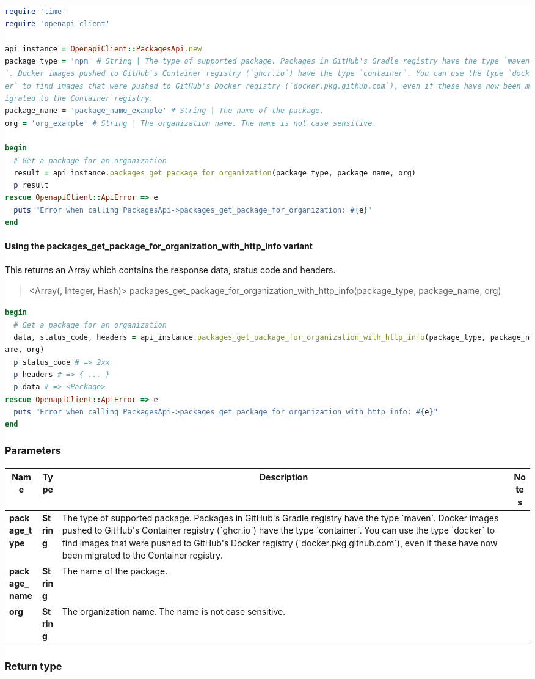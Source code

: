 ```ruby
require 'time'
require 'openapi_client'

api_instance = OpenapiClient::PackagesApi.new
package_type = 'npm' # String | The type of supported package. Packages in GitHub's Gradle registry have the type `maven`. Docker images pushed to GitHub's Container registry (`ghcr.io`) have the type `container`. You can use the type `docker` to find images that were pushed to GitHub's Docker registry (`docker.pkg.github.com`), even if these have now been migrated to the Container registry.
package_name = 'package_name_example' # String | The name of the package.
org = 'org_example' # String | The organization name. The name is not case sensitive.

begin
  # Get a package for an organization
  result = api_instance.packages_get_package_for_organization(package_type, package_name, org)
  p result
rescue OpenapiClient::ApiError => e
  puts "Error when calling PackagesApi->packages_get_package_for_organization: #{e}"
end
```

#### Using the packages_get_package_for_organization_with_http_info variant

This returns an Array which contains the response data, status code and headers.

> <Array(<Package>, Integer, Hash)> packages_get_package_for_organization_with_http_info(package_type, package_name, org)

```ruby
begin
  # Get a package for an organization
  data, status_code, headers = api_instance.packages_get_package_for_organization_with_http_info(package_type, package_name, org)
  p status_code # => 2xx
  p headers # => { ... }
  p data # => <Package>
rescue OpenapiClient::ApiError => e
  puts "Error when calling PackagesApi->packages_get_package_for_organization_with_http_info: #{e}"
end
```

### Parameters

| Name | Type | Description | Notes |
| ---- | ---- | ----------- | ----- |
| **package_type** | **String** | The type of supported package. Packages in GitHub&#39;s Gradle registry have the type &#x60;maven&#x60;. Docker images pushed to GitHub&#39;s Container registry (&#x60;ghcr.io&#x60;) have the type &#x60;container&#x60;. You can use the type &#x60;docker&#x60; to find images that were pushed to GitHub&#39;s Docker registry (&#x60;docker.pkg.github.com&#x60;), even if these have now been migrated to the Container registry. |  |
| **package_name** | **String** | The name of the package. |  |
| **org** | **String** | The organization name. The name is not case sensitive. |  |

### Return type
